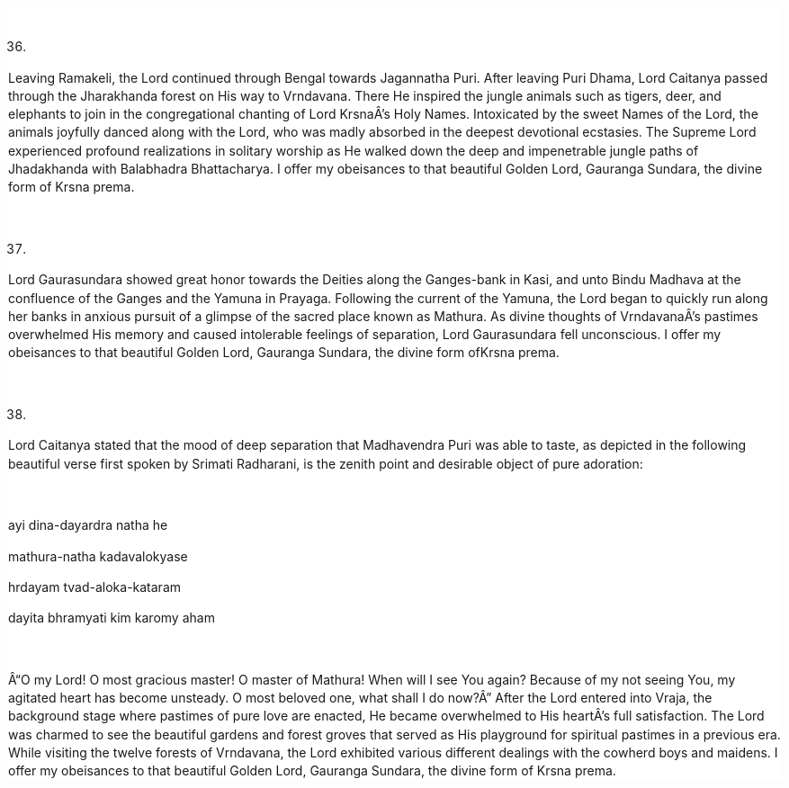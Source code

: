 
 


36)
Leaving Ramakeli, the Lord continued through Bengal towards Jagannatha Puri.
After leaving Puri Dhama, Lord Caitanya passed through the Jharakhanda forest
on His way to Vrndavana. There He inspired the jungle animals such as tigers,
deer, and elephants to join in the congregational chanting of Lord KrsnaÂ’s Holy
Names. Intoxicated by the sweet Names of the Lord, the animals joyfully danced
along with the Lord, who was madly absorbed in the deepest devotional
ecstasies. The Supreme Lord experienced profound realizations in solitary
worship as He walked down the deep and impenetrable jungle paths of Jhadakhanda
with Balabhadra Bhattacharya. I offer my obeisances to that beautiful Golden Lord,
Gauranga Sundara, the divine form of Krsna prema. 


 


37)
Lord Gaurasundara showed great honor towards the Deities along the Ganges-bank
in Kasi, and unto Bindu Madhava at the confluence of the Ganges and the Yamuna
in Prayaga. Following the current of the Yamuna, the Lord began to quickly run
along her banks in anxious pursuit of a glimpse of the sacred place known as
Mathura. As divine thoughts of VrndavanaÂ’s pastimes overwhelmed His memory and
caused intolerable feelings of separation, Lord Gaurasundara fell unconscious.
I offer my obeisances to that beautiful Golden Lord, Gauranga Sundara, the
divine form ofKrsna prema.


 


38)
Lord Caitanya stated that the mood of deep separation that Madhavendra Puri was
able to taste, as depicted in the following beautiful verse first spoken by
Srimati Radharani, is the zenith point and desirable object of pure adoration:


 


ayi
dina-dayardra natha he


mathura-natha
kadavalokyase


hrdayam
tvad-aloka-kataram


dayita
bhramyati kim karomy aham


 


Â“O
my Lord! O most gracious master! O master of Mathura! When will I see You
again? Because of my not seeing You, my agitated heart has become unsteady. O
most beloved one, what shall I do now?Â” After the Lord entered into Vraja, the
background stage where pastimes of pure love are enacted, He became overwhelmed
to His heartÂ’s full satisfaction. The Lord was charmed to see the beautiful
gardens and forest groves that served as His playground for spiritual pastimes
in a previous era. While visiting the twelve forests of Vrndavana, the Lord
exhibited various different dealings with the cowherd boys and maidens. I offer
my obeisances to that beautiful Golden Lord, Gauranga Sundara, the divine form
of Krsna prema.
